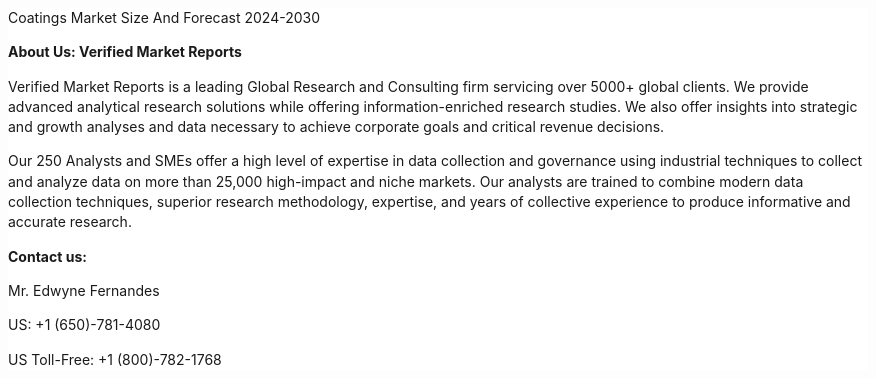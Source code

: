 Coatings Market Size And Forecast 2024-2030</a></strong></span></p></blockquote><p><strong>About Us: Verified Market Reports</strong></p><p>Verified Market Reports is a leading Global Research and Consulting firm servicing over 5000+ global clients. We provide advanced analytical research solutions while offering information-enriched research studies. We also offer insights into strategic and growth analyses and data necessary to achieve corporate goals and critical revenue decisions.</p><p>Our 250 Analysts and SMEs offer a high level of expertise in data collection and governance using industrial techniques to collect and analyze data on more than 25,000 high-impact and niche markets. Our analysts are trained to combine modern data collection techniques, superior research methodology, expertise, and years of collective experience to produce informative and accurate research.</p><p><strong>Contact us:</strong></p><p>Mr. Edwyne Fernandes</p><p>US: +1 (650)-781-4080</p><p>US Toll-Free: +1 (800)-782-1768</p>
